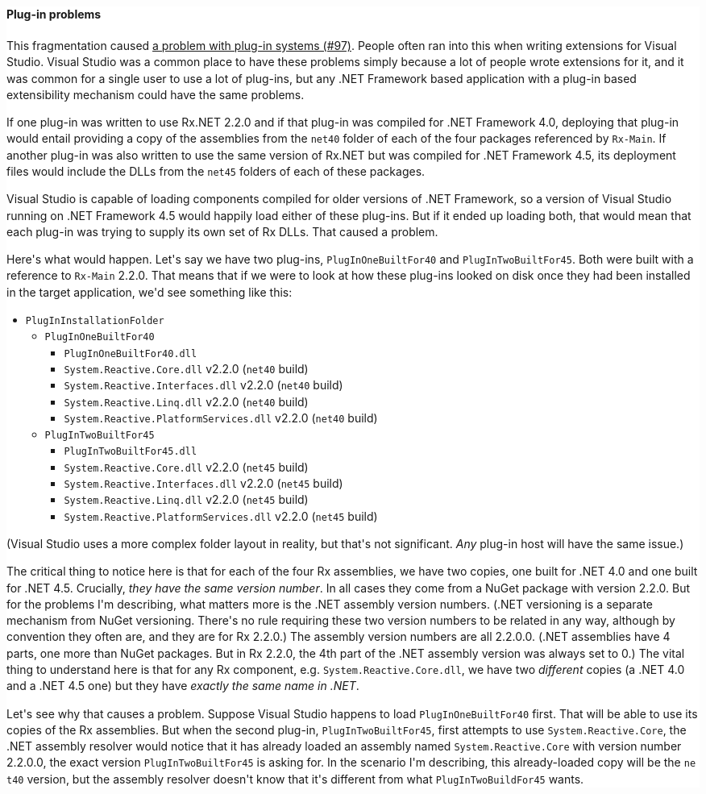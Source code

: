 #### Plug-in problems

This fragmentation caused [a problem with plug-in systems (#97)](https://github.com/dotnet/reactive/issues/97). People often ran into this when writing extensions for Visual Studio. Visual Studio was a common place to have these problems simply because a lot of people wrote extensions for it, and it was common for a single user to use a lot of plug-ins, but any .NET Framework based application with a plug-in based extensibility mechanism could have the same problems.

If one plug-in was written to use Rx.NET 2.2.0 and if that plug-in was compiled for .NET Framework 4.0, deploying that plug-in would entail providing a copy of the assemblies from the `net40` folder of each of the four packages referenced by `Rx-Main`. If another plug-in was also written to use the same version of Rx.NET but was compiled for .NET Framework 4.5, its deployment files would include the DLLs from the `net45` folders of each of these packages.

Visual Studio is capable of loading components compiled for older versions of .NET Framework, so a version of Visual Studio running on .NET Framework 4.5 would happily load either of these plug-ins. But if it ended up loading both, that would mean that each plug-in was trying to supply its own set of Rx DLLs. That caused a problem.

Here's what would happen. Let's say we have two plug-ins, `PlugInOneBuiltFor40` and `PlugInTwoBuiltFor45`. Both were built with a reference to `Rx-Main` 2.2.0. That means that if we were to look at how these plug-ins looked on disk once they had been installed in the target application, we'd see something like this:

* `PlugInInstallationFolder`
  * `PlugInOneBuiltFor40`
    * `PlugInOneBuiltFor40.dll`
    * `System.Reactive.Core.dll` v2.2.0 (`net40` build)
    * `System.Reactive.Interfaces.dll` v2.2.0 (`net40` build)
    * `System.Reactive.Linq.dll` v2.2.0 (`net40` build)
    * `System.Reactive.PlatformServices.dll` v2.2.0 (`net40` build)
  * `PlugInTwoBuiltFor45`
    * `PlugInTwoBuiltFor45.dll`
    * `System.Reactive.Core.dll` v2.2.0 (`net45` build)
    * `System.Reactive.Interfaces.dll` v2.2.0 (`net45` build)
    * `System.Reactive.Linq.dll` v2.2.0 (`net45` build)
    * `System.Reactive.PlatformServices.dll` v2.2.0 (`net45` build)

(Visual Studio uses a more complex folder layout in reality, but that's not significant. _Any_ plug-in host will have the same issue.)

The critical thing to notice here is that for each of the four Rx assemblies, we have two copies, one built for .NET 4.0 and one built for .NET 4.5. Crucially, _they have the same version number_. In all cases they come from a NuGet package with version 2.2.0. But for the problems I'm describing, what matters more is the .NET assembly version numbers. (.NET versioning is a separate mechanism from NuGet versioning. There's no rule requiring these two version numbers to be related in any way, although by convention they often are, and they are for Rx 2.2.0.) The assembly version numbers are all 2.2.0.0. (.NET assemblies have 4 parts, one more than NuGet packages. But in Rx 2.2.0, the 4th part of the .NET assembly version was always set to 0.) The vital thing to understand here is that for any Rx component, e.g. `System.Reactive.Core.dll`, we have two _different_ copies (a .NET 4.0 and a .NET 4.5 one) but they have _exactly the same name in .NET_.

Let's see why that causes a problem. Suppose Visual Studio happens to load `PlugInOneBuiltFor40` first. That will be able to use its copies of the Rx assemblies. But when the second plug-in, `PlugInTwoBuiltFor45`, first attempts to use `System.Reactive.Core`, the .NET assembly resolver would notice that it has already loaded an assembly named `System.Reactive.Core` with version number 2.2.0.0, the exact version `PlugInTwoBuiltFor45` is asking for. In the scenario I'm describing, this already-loaded copy will be the `net40` version, but the assembly resolver doesn't know that it's different from what `PlugInTwoBuildFor45` wants.
